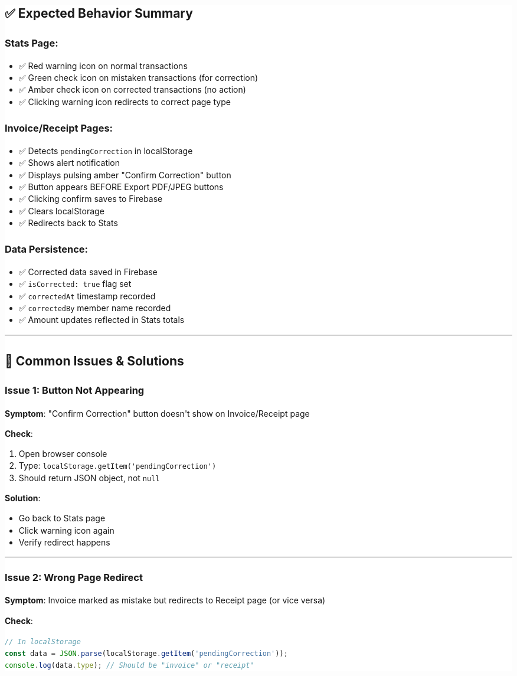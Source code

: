 
## ✅ Expected Behavior Summary

### Stats Page:
- ✅ Red warning icon on normal transactions
- ✅ Green check icon on mistaken transactions (for correction)
- ✅ Amber check icon on corrected transactions (no action)
- ✅ Clicking warning icon redirects to correct page type

### Invoice/Receipt Pages:
- ✅ Detects `pendingCorrection` in localStorage
- ✅ Shows alert notification
- ✅ Displays pulsing amber "Confirm Correction" button
- ✅ Button appears BEFORE Export PDF/JPEG buttons
- ✅ Clicking confirm saves to Firebase
- ✅ Clears localStorage
- ✅ Redirects back to Stats

### Data Persistence:
- ✅ Corrected data saved in Firebase
- ✅ `isCorrected: true` flag set
- ✅ `correctedAt` timestamp recorded
- ✅ `correctedBy` member name recorded
- ✅ Amount updates reflected in Stats totals

---

## 🐛 Common Issues & Solutions

### Issue 1: Button Not Appearing
**Symptom**: "Confirm Correction" button doesn't show on Invoice/Receipt page

**Check**:
1. Open browser console
2. Type: `localStorage.getItem('pendingCorrection')`
3. Should return JSON object, not `null`

**Solution**: 
- Go back to Stats page
- Click warning icon again
- Verify redirect happens

---

### Issue 2: Wrong Page Redirect
**Symptom**: Invoice marked as mistake but redirects to Receipt page (or vice versa)

**Check**:
```javascript
// In localStorage
const data = JSON.parse(localStorage.getItem('pendingCorrection'));
console.log(data.type); // Should be "invoice" or "receipt"
```
